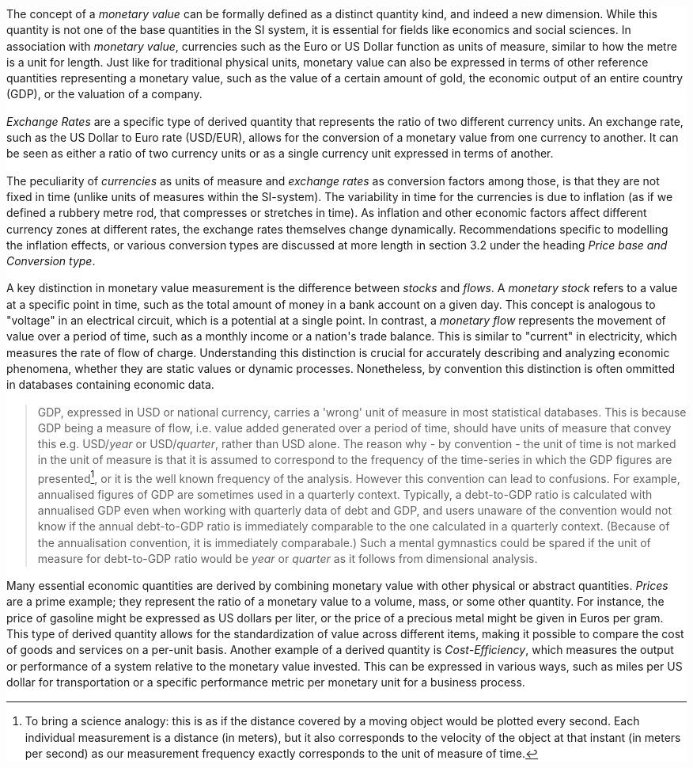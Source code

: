 The concept of a _monetary value_ can be formally defined as a distinct quantity kind, and indeed a new dimension. While this quantity is not one of the base quantities in the SI system, it is essential for fields like economics and social sciences. In association with _monetary value_, currencies such as the Euro or US Dollar function as units of measure, similar to how the metre is a unit for length. Just like for traditional physical units, monetary value can also be expressed in terms of other reference quantities representing a monetary value, such as the value of a certain amount of gold, the economic output of an entire country (GDP), or the valuation of a company.

_Exchange Rates_ are a specific type of derived quantity that represents the ratio of two different currency units. An exchange rate, such as the US Dollar to Euro rate (USD/EUR), allows for the conversion of a monetary value from one currency to another. It can be seen as either a ratio of two currency units or as a single currency unit expressed in terms of another. 

The peculiarity of _currencies_ as units of measure and _exchange rates_ as conversion factors among those, is that they are not fixed in time (unlike units of measures within the SI-system). The variability in time for the currencies is due to inflation (as if we defined a rubbery metre rod, that compresses or stretches in time). As inflation and other economic factors affect different currency zones at different rates, the exchange rates themselves change dynamically. Recommendations specific to modelling the inflation effects, or various conversion types are discussed at more length in section 3.2 under the heading _Price base and Conversion type_.

A key distinction in monetary value measurement is the difference between _stocks_ and _flows_. A _monetary stock_ refers to a value at a specific point in time, such as the total amount of money in a bank account on a given day. This concept is analogous to "voltage" in an electrical circuit, which is a potential at a single point. In contrast, a _monetary flow_ represents the movement of value over a period of time, such as a monthly income or a nation's trade balance. This is similar to "current" in electricity, which measures the rate of flow of charge. Understanding this distinction is crucial for accurately describing and analyzing economic phenomena, whether they are static values or dynamic processes. Nonetheless, by convention this distinction is often ommitted in databases containing economic data. 

> GDP, expressed in USD or national currency, carries a 'wrong' unit of measure in most statistical databases. This is because GDP being a measure of flow, i.e. value added generated over a period of time, should have units of measure that convey this e.g. USD/_year_ or USD/_quarter_, rather than USD alone. The reason why - by convention -  the unit of time is not marked in the unit of measure is that it is assumed to correspond to the frequency of the time-series in which the GDP figures are presented[^3], or it is the well known frequency of the analysis. However this convention can lead to confusions. For example, annualised figures of GDP are sometimes used in a quarterly context. Typically, a debt-to-GDP ratio is calculated with annualised GDP even when working with quarterly data of debt and GDP, and users unaware of the convention would not know if the annual debt-to-GDP ratio is immediately comparable to the one calculated in a quarterly context. (Because of the annualisation convention, it is immediately comparabale.) Such a mental gymnastics could be spared if the unit of measure for debt-to-GDP ratio would be _year_ or _quarter_ as it follows from dimensional analysis. 

Many essential economic quantities are derived by combining monetary value with other physical or abstract quantities. _Prices_ are a prime example; they represent the ratio of a monetary value to a volume, mass, or some other quantity. For instance, the price of gasoline might be expressed as US dollars per liter, or the price of a precious metal might be given in Euros per gram. This type of derived quantity allows for the standardization of value across different items, making it possible to compare the cost of goods and services on a per-unit basis. Another example of a derived quantity is _Cost-Efficiency_, which measures the output or performance of a system relative to the monetary value invested. This can be expressed in various ways, such as miles per US dollar for transportation or a specific performance metric per monetary unit for a business process.


[^DA]: e.g. UCUM section 3 - Semantics; SI Brochure 9, section 2.3.3 - Dimensions and quantities;
[^1]: Indeed the guideline's perspective here is quite unusual and very utilitarian. In a classical approach we know in advance what we measure and the unit of measure follows. Here the numerical value emerges first and we architect the data model around it, and ponder the utility of two distinct combinations of 'measure - unit of measure pairs' that will go with the number, and set scopes of usage for it.
[^3]: To bring a science analogy: this is as if the distance covered by a moving object would be plotted every second. Each individual measurement is a distance (in meters), but it also corresponds to the velocity of the object at that instant (in meters per second) as our measurement frequency exactly corresponds to the unit of measure of time.
[^4]: Data is offered in multidimensional cubes rather than in the simple form because this more structured form facilitates analysis in at least three ways: a richer context of the data is revealed by the component structure; the atomic organisation facilitates filtering, slicing and pivoting the data; and connections across cubes can be more easily established (as long as data are modelled in harmonised ways, e.g. data referring to the same country or the same product can be connected across cubes). 
[^5]: Throughout this document we tend to use a language that sometimes shifts between an abstract mathematical language and the concrete language of the SDMX standard. The reader should observe carefully the references to objects (artefacts) described in the information model of the standard (e.g. cubes are roughly equivalent to DSDs, ‘Concepts’ are abstract manifestations of ‘Components’ of a DSD, which themselves can play a role of a ‘Dimension’ or an ‘Attribute’.)